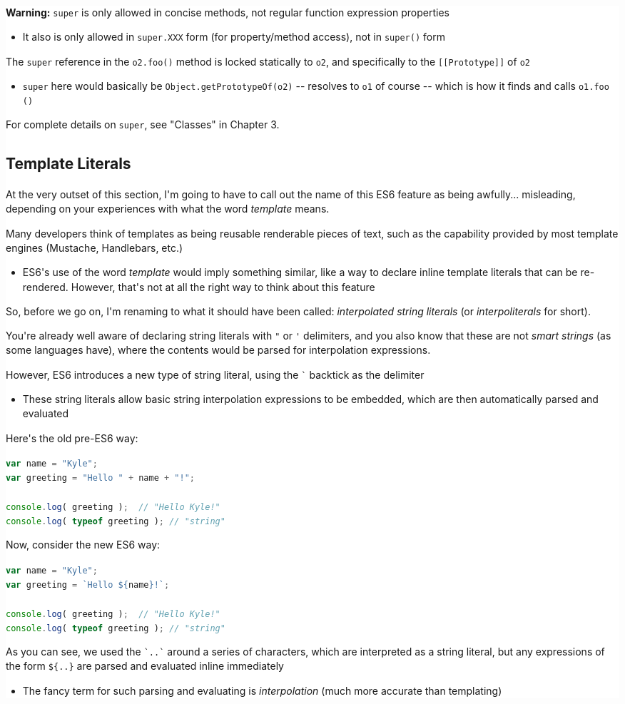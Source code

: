**Warning:** `super` is only allowed in concise methods, not regular function expression properties
- It also is only allowed in `super.XXX` form (for property/method access), not in `super()` form

The `super` reference in the `o2.foo()` method is locked statically to `o2`, and specifically to the `[[Prototype]]` of `o2`
- `super` here would basically be `Object.getPrototypeOf(o2)` -- resolves to `o1` of course -- which is how it finds and calls `o1.foo()`

For complete details on `super`, see "Classes" in Chapter 3.

## Template Literals

At the very outset of this section, I'm going to have to call out the name of this ES6 feature as being awfully... misleading, depending on your experiences with what the word *template* means.

Many developers think of templates as being reusable renderable pieces of text, such as the capability provided by most template engines (Mustache, Handlebars, etc.)
- ES6's use of the word *template* would imply something similar, like a way to declare inline template literals that can be re-rendered. However, that's not at all the right way to think about this feature

So, before we go on, I'm renaming to what it should have been called: *interpolated string literals* (or *interpoliterals* for short).

You're already well aware of declaring string literals with `"` or `'` delimiters, and you also know that these are not *smart strings* (as some languages have), where the contents would be parsed for interpolation expressions.

However, ES6 introduces a new type of string literal, using the `` ` `` backtick as the delimiter
- These string literals allow basic string interpolation expressions to be embedded, which are then automatically parsed and evaluated

Here's the old pre-ES6 way:

```js
var name = "Kyle";
var greeting = "Hello " + name + "!";

console.log( greeting );  // "Hello Kyle!"
console.log( typeof greeting ); // "string"
```

Now, consider the new ES6 way:

```js
var name = "Kyle";
var greeting = `Hello ${name}!`;

console.log( greeting );  // "Hello Kyle!"
console.log( typeof greeting ); // "string"
```

As you can see, we used the `` `..` `` around a series of characters, which are interpreted as a string literal, but any expressions of the form `${..}` are parsed and evaluated inline immediately
- The fancy term for such parsing and evaluating is *interpolation* (much more accurate than templating)
